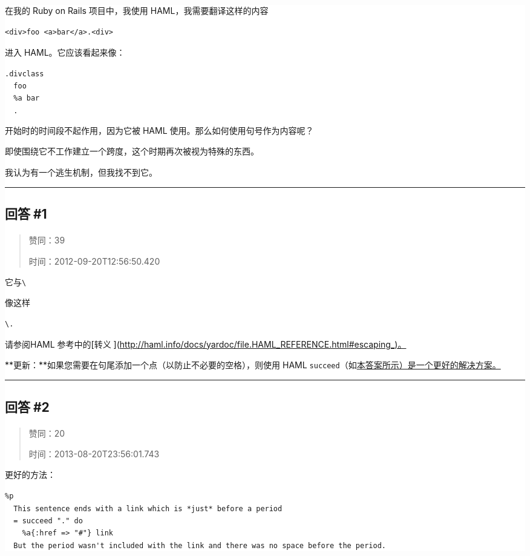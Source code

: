 在我的 Ruby on Rails 项目中，我使用 HAML，我需要翻译这样的内容

```
<div>foo <a>bar</a>.<div> 
```

进入 HAML。它应该看起来像：

```
.divclass
  foo
  %a bar
  . 
```

开始时的时间段不起作用，因为它被 HAML 使用。那么如何使用句号作为内容呢？

即使围绕它不工作建立一个跨度，这个时期再次被视为特殊的东西。

我认为有一个逃生机制，但我找不到它。

* * *

## 回答 #1

> 赞同：39
> 
> 时间：2012-09-20T12:56:50.420

它与`\`

像这样

```
\. 
```

请参阅HAML 参考中的[转义 \](http://haml.info/docs/yardoc/file.HAML_REFERENCE.html#escaping_)。

**更新：**如果您需要在句尾添加一个点（以防止不必要的空格），则使用 HAML `succeed`（如[本答案所示）是一个更好的解决方案。](https://stackoverflow.com/a/18346789/212245)

* * *

## 回答 #2

> 赞同：20
> 
> 时间：2013-08-20T23:56:01.743

更好的方法：

```
%p
  This sentence ends with a link which is *just* before a period
  = succeed "." do
    %a{:href => "#"} link
  But the period wasn't included with the link and there was no space before the period. 
```
